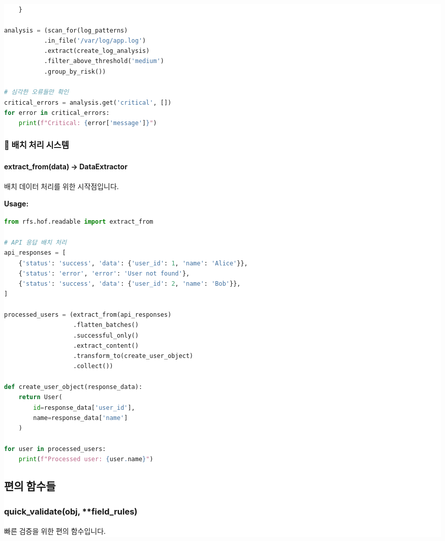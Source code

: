 ```python
    }

analysis = (scan_for(log_patterns)
           .in_file('/var/log/app.log')
           .extract(create_log_analysis)
           .filter_above_threshold('medium')
           .group_by_risk())

# 심각한 오류들만 확인
critical_errors = analysis.get('critical', [])
for error in critical_errors:
    print(f"Critical: {error['message']}")
```

### 🔄 배치 처리 시스템

#### extract_from(data) -> DataExtractor
배치 데이터 처리를 위한 시작점입니다.

**Usage:**
```python
from rfs.hof.readable import extract_from

# API 응답 배치 처리
api_responses = [
    {'status': 'success', 'data': {'user_id': 1, 'name': 'Alice'}},
    {'status': 'error', 'error': 'User not found'},
    {'status': 'success', 'data': {'user_id': 2, 'name': 'Bob'}},
]

processed_users = (extract_from(api_responses)
                   .flatten_batches()
                   .successful_only()
                   .extract_content()
                   .transform_to(create_user_object)
                   .collect())

def create_user_object(response_data):
    return User(
        id=response_data['user_id'],
        name=response_data['name']
    )

for user in processed_users:
    print(f"Processed user: {user.name}")
```

## 편의 함수들

### quick_validate(obj, **field_rules)
빠른 검증을 위한 편의 함수입니다.
